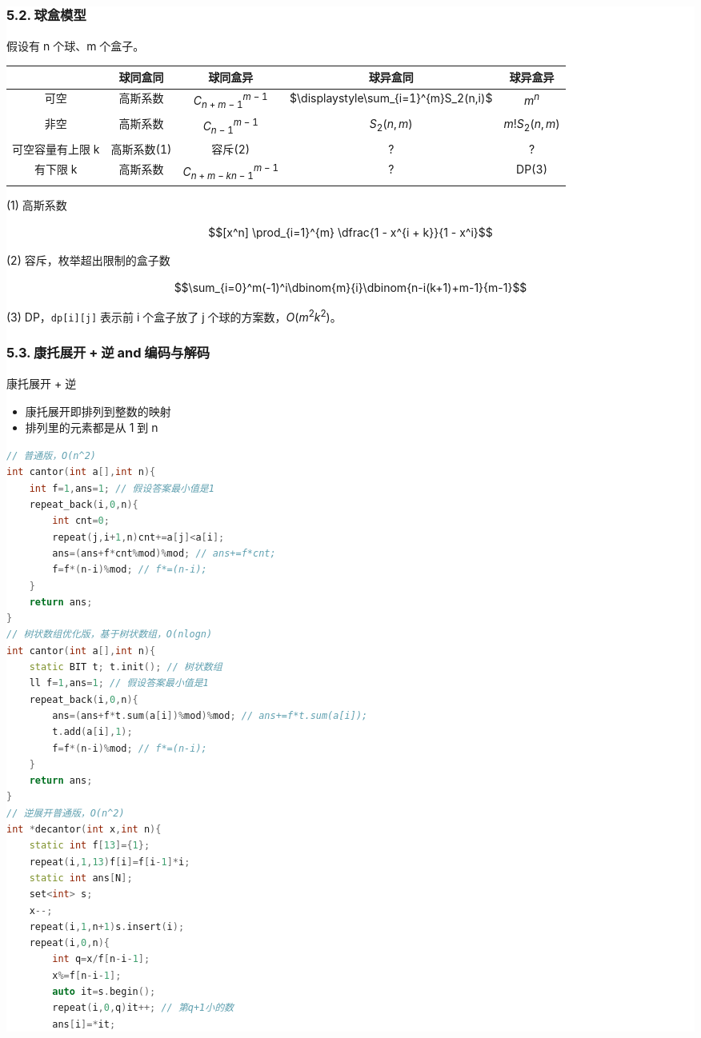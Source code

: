 ### 5.2. 球盒模型

假设有 n 个球、m 个盒子。

|                  |  球同盒同   |       球同盒异       |         球异盒同         |   球异盒异   |
| :--------------: | :---------: | :------------------: | :----------------------: | :----------: |
|       可空       |  高斯系数   |  $C_{n+m-1}^{m-1}$   | $\displaystyle\sum_{i=1}^{m}S_2(n,i)$ |    $m^n$     |
|       非空       |  高斯系数   |   $C_{n-1}^{m-1}$    |        $S_2(n,m)$        | $m!S_2(n,m)$ |
| 可空容量有上限 k | 高斯系数(1) |       容斥(2)        |            ?             |      ?       |
|     有下限 k     |  高斯系数   | $C_{n+m-kn-1}^{m-1}$ |            ?             |    DP(3)     |

(1) 高斯系数

$$[x^n] \prod_{i=1}^{m} \dfrac{1 - x^{i + k}}{1 - x^i}$$

(2) 容斥，枚举超出限制的盒子数

$$\sum_{i=0}^m(-1)^i\dbinom{m}{i}\dbinom{n-i(k+1)+m-1}{m-1}$$

(3) DP，`dp[i][j]` 表示前 i 个盒子放了 j 个球的方案数，$O(m^2k^2)$。

### 5.3. 康托展开 + 逆 and 编码与解码

康托展开 + 逆

- 康托展开即排列到整数的映射
- 排列里的元素都是从 1 到 n

```cpp
// 普通版，O(n^2)
int cantor(int a[],int n){
    int f=1,ans=1; // 假设答案最小值是1
    repeat_back(i,0,n){
        int cnt=0;
        repeat(j,i+1,n)cnt+=a[j]<a[i];
        ans=(ans+f*cnt%mod)%mod; // ans+=f*cnt;
        f=f*(n-i)%mod; // f*=(n-i);
    }
    return ans;
}
// 树状数组优化版，基于树状数组，O(nlogn)
int cantor(int a[],int n){
    static BIT t; t.init(); // 树状数组
    ll f=1,ans=1; // 假设答案最小值是1
    repeat_back(i,0,n){
        ans=(ans+f*t.sum(a[i])%mod)%mod; // ans+=f*t.sum(a[i]);
        t.add(a[i],1);
        f=f*(n-i)%mod; // f*=(n-i);
    }
    return ans;
}
// 逆展开普通版，O(n^2)
int *decantor(int x,int n){
    static int f[13]={1};
    repeat(i,1,13)f[i]=f[i-1]*i;
    static int ans[N];
    set<int> s;
    x--;
    repeat(i,1,n+1)s.insert(i);
    repeat(i,0,n){
        int q=x/f[n-i-1];
        x%=f[n-i-1];
        auto it=s.begin();
        repeat(i,0,q)it++; // 第q+1小的数
        ans[i]=*it;
```